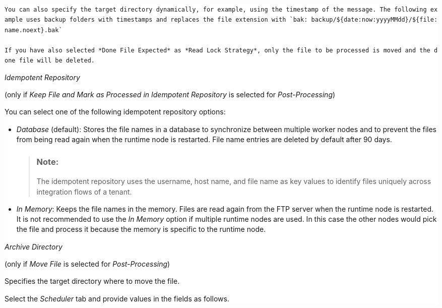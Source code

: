     You can also specify the target directory dynamically, for example, using the timestamp of the message. The following example uses backup folders with timestamps and replaces the file extension with `bak: backup/${date:now:yyyyMMdd}/${file:name.noext}.bak`

    If you have also selected *Done File Expected* as *Read Lock Strategy*, only the file to be processed is moved and the done file will be deleted.




</td>
</tr>
<tr>
<td valign="top">

*Idempotent Repository*

\(only if *Keep File and Mark as Processed in Idempotent Repository* is selected for *Post-Processing*\)

</td>
<td valign="top">

You can select one of the following idempotent repository options:

-   *Database* \(default\): Stores the file names in a database to synchronize between multiple worker nodes and to prevent the files from being read again when the runtime node is restarted. File name entries are deleted by default after 90 days.

    > ### Note:  
    > The idempotent repository uses the username, host name, and file name as key values to identify files uniquely across integration flows of a tenant.

-   *In Memory*: Keeps the file names in the memory. Files are read again from the FTP server when the runtime node is restarted. It is not recommended to use the *In Memory* option if multiple runtime nodes are used. In this case the other nodes would pick the file and process it because the memory is specific to the runtime node.




</td>
</tr>
<tr>
<td valign="top">

*Archive Directory*

\(only if *Move File* is selected for *Post-Processing*\)

</td>
<td valign="top">

Specifies the target directory where to move the file.

</td>
</tr>
</table>

Select the *Scheduler* tab and provide values in the fields as follows.
